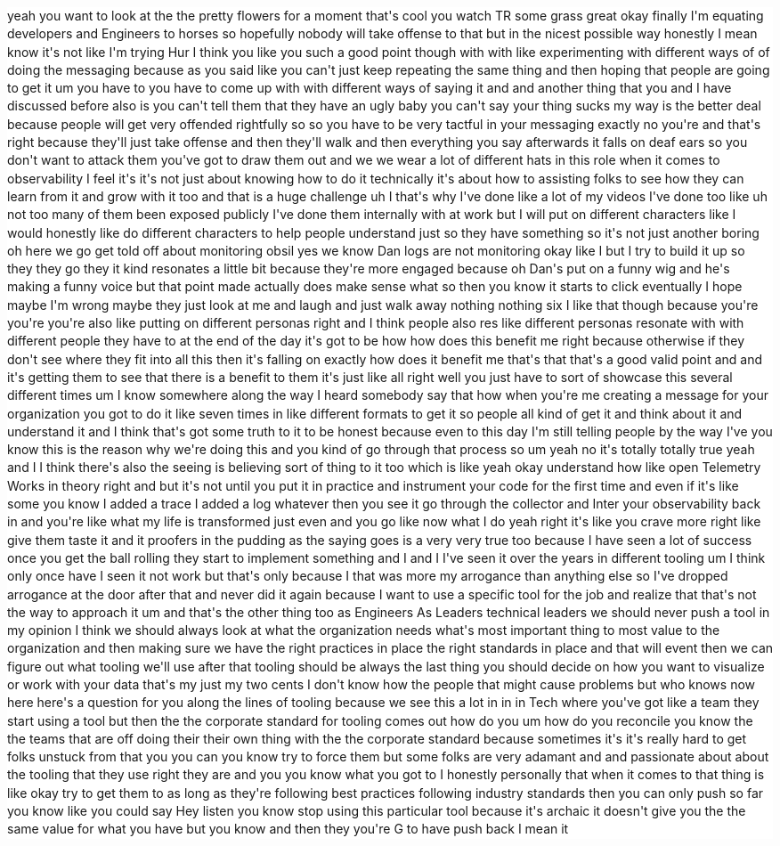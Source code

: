 yeah you want to look at the the pretty flowers for a moment that's cool you watch TR some grass great okay finally I'm equating developers and Engineers to horses so hopefully nobody will take offense to that but in the nicest possible way honestly I mean know it's not like I'm trying Hur I think you like you such a good point though with with like experimenting with different ways of of doing the messaging because as you said like you can't just keep repeating the same thing and then hoping that people are going to get it um you have to you have to come up with with different ways of saying it and and another thing that you and I have discussed before also is you can't tell them that they have an ugly baby you can't say your thing sucks my way is the better deal because people will get very offended rightfully so so you have to be very tactful in your messaging exactly no you're and that's right because they'll just take offense and then they'll walk and then everything you say afterwards it falls on deaf ears so you don't want to attack them you've got to draw them out and we we wear a lot of different hats in this role when it comes to observability I feel it's it's not just about knowing how to do it technically it's about how to assisting folks to see how they can learn from it and grow with it too and that is a huge challenge uh I that's why I've done like a lot of my videos I've done too like uh not too many of them been exposed publicly I've done them internally with at work but I will put on different characters like I would honestly like do different characters to help people understand just so they have something so it's not just another boring oh here we go get told off about monitoring obsil yes we know Dan logs are not monitoring okay like I but I try to build it up so they they go they it kind resonates a little bit because they're more engaged because oh Dan's put on a funny wig and he's making a funny voice but that point made actually does make sense what so then you know it starts to click eventually I hope maybe I'm wrong maybe they just look at me and laugh and just walk away nothing nothing six I like that though because you're you're you're also like putting on different personas right and I think people also res like different personas resonate with with different people they have to at the end of the day it's got to be how how does this benefit me right because otherwise if they don't see where they fit into all this then it's falling on exactly how does it benefit me that's that that's a good valid point and and it's getting them to see that there is a benefit to them it's just like all right well you just have to sort of showcase this several different times um I know somewhere along the way I heard somebody say that how when you're me creating a message for your organization you got to do it like seven times in like different formats to get it so people all kind of get it and think about it and understand it and I think that's got some truth to it to be honest because even to this day I'm still telling people by the way I've you know this is the reason why we're doing this and you kind of go through that process so um yeah no it's totally totally true yeah and I I think there's also the seeing is believing sort of thing to it too which is like yeah okay understand how like open Telemetry Works in theory right and but it's not until you put it in practice and instrument your code for the first time and even if it's like some you know I added a trace I added a log whatever then you see it go through the collector and Inter your observability back in and you're like what my life is transformed just even and you go like now what I do yeah right it's like you crave more right like give them taste it and it proofers in the pudding as the saying goes is a very very true too because I have seen a lot of success once you get the ball rolling they start to implement something and I and I I've seen it over the years in different tooling um I think only once have I seen it not work but that's only because I that was more my arrogance than anything else so I've dropped arrogance at the door after that and never did it again because I want to use a specific tool for the job and realize that that's not the way to approach it um and that's the other thing too as Engineers As Leaders technical leaders we should never push a tool in my opinion I think we should always look at what the organization needs what's most important thing to most value to the organization and then making sure we have the right practices in place the right standards in place and that will event then we can figure out what tooling we'll use after that tooling should be always the last thing you should decide on how you want to visualize or work with your data that's my just my two cents I don't know how the people that might cause problems but who knows now here here's a question for you along the lines of tooling because we see this a lot in in in Tech where you've got like a team they start using a tool but then the the corporate standard for tooling comes out how do you um how do you reconcile you know the the teams that are off doing their their own thing with the the corporate standard because sometimes it's it's really hard to get folks unstuck from that you you can you know try to force them but some folks are very adamant and and passionate about about the tooling that they use right they are and you you know what you got to I honestly personally that when it comes to that thing is like okay try to get them to as long as they're following best practices following industry standards then you can only push so far you know like you could say Hey listen you know stop using this particular tool because it's archaic it doesn't give you the the same value for what you have but you know and then they you're G to have push back I mean it